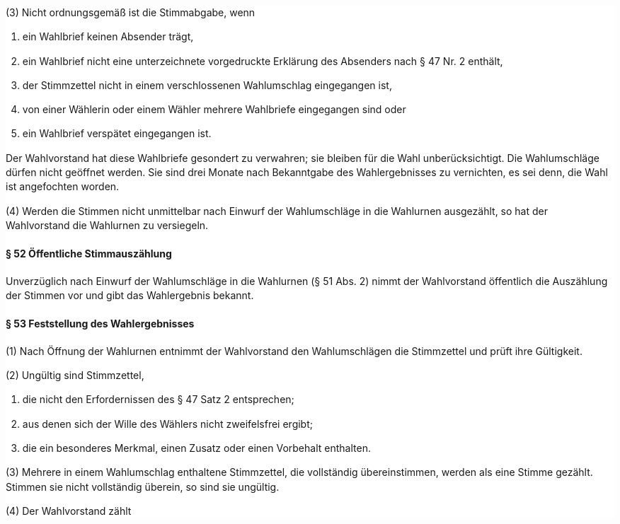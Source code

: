 (3) Nicht ordnungsgemäß ist die Stimmabgabe, wenn

1.  ein Wahlbrief keinen Absender trägt,


2.  ein Wahlbrief nicht eine unterzeichnete vorgedruckte Erklärung des
    Absenders nach § 47 Nr. 2 enthält,


3.  der Stimmzettel nicht in einem verschlossenen Wahlumschlag eingegangen
    ist,


4.  von einer Wählerin oder einem Wähler mehrere Wahlbriefe eingegangen
    sind oder


5.  ein Wahlbrief verspätet eingegangen ist.



Der Wahlvorstand hat diese Wahlbriefe gesondert zu verwahren; sie
bleiben für die Wahl unberücksichtigt. Die Wahlumschläge dürfen nicht
geöffnet werden. Sie sind drei Monate nach Bekanntgabe des
Wahlergebnisses zu vernichten, es sei denn, die Wahl ist angefochten
worden.

(4) Werden die Stimmen nicht unmittelbar nach Einwurf der
Wahlumschläge in die Wahlurnen ausgezählt, so hat der Wahlvorstand die
Wahlurnen zu versiegeln.


#### § 52 Öffentliche Stimmauszählung

Unverzüglich nach Einwurf der Wahlumschläge in die Wahlurnen (§ 51
Abs. 2) nimmt der Wahlvorstand öffentlich die Auszählung der Stimmen
vor und gibt das Wahlergebnis bekannt.


#### § 53 Feststellung des Wahlergebnisses

(1) Nach Öffnung der Wahlurnen entnimmt der Wahlvorstand den
Wahlumschlägen die Stimmzettel und prüft ihre Gültigkeit.

(2) Ungültig sind Stimmzettel,

1.  die nicht den Erfordernissen des § 47 Satz 2 entsprechen;


2.  aus denen sich der Wille des Wählers nicht zweifelsfrei ergibt;


3.  die ein besonderes Merkmal, einen Zusatz oder einen Vorbehalt
    enthalten.




(3) Mehrere in einem Wahlumschlag enthaltene Stimmzettel, die
vollständig übereinstimmen, werden als eine Stimme gezählt. Stimmen
sie nicht vollständig überein, so sind sie ungültig.

(4) Der Wahlvorstand zählt
